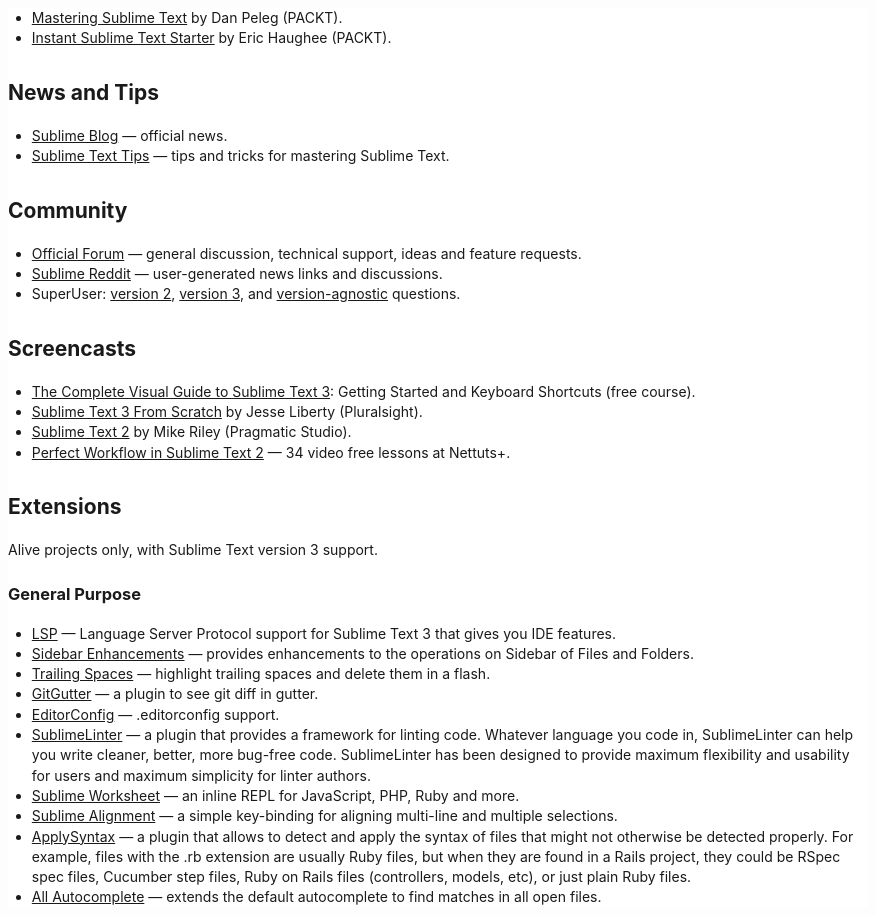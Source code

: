 *   [Mastering Sublime Text](https://www.packtpub.com/application-development/mastering-sublime-text) by Dan Peleg (PACKT).
*   [Instant Sublime Text Starter](https://www.packtpub.com/product/instant-sublime-text-starter/9781849693929) by Eric Haughee (PACKT).

## News and Tips

*   [Sublime Blog](https://www.sublimetext.com/blog/) — official news.
*   [Sublime Text Tips](https://sublimetexttips.com) — tips and tricks for mastering Sublime Text.

## Community

*   [Official Forum](https://forum.sublimetext.com/) — general discussion, technical support, ideas and feature requests.
*   [Sublime Reddit](https://www.reddit.com/r/SublimeText) — user-generated news links and discussions.
*   SuperUser: [version 2](https://superuser.com/questions/tagged/sublime-text-2), [version 3](https://superuser.com/questions/tagged/sublime-text-3), and [version-agnostic](https://superuser.com/questions/tagged/sublime-text) questions.

## Screencasts

*   [The Complete Visual Guide to Sublime Text 3](https://scotch.io/bar-talk/the-complete-visual-guide-to-sublime-text-3-getting-started-and-keyboard-shortcuts): Getting Started and Keyboard Shortcuts (free course).
*   [Sublime Text 3 From Scratch](https://www.pluralsight.com/courses/sublime-text-3-from-scratch) by  Jesse Liberty (Pluralsight).
*   [Sublime Text 2](https://pragprog.com/screencasts/v-mrst2/sublime-text-2) by Mike Riley (Pragmatic Studio).
*   [Perfect Workflow in Sublime Text 2](https://code.tutsplus.com/courses/perfect-workflow-in-sublime-text-2) — 34 video free lessons at Nettuts+.

## Extensions

Alive projects only, with Sublime Text version 3 support.

### General Purpose

*   [LSP](https://packagecontrol.io/packages/LSP) — Language Server Protocol support for Sublime Text 3 that gives you IDE features.
*   [Sidebar Enhancements](https://github.com/titoBouzout/SideBarEnhancements) — provides enhancements to the operations on Sidebar of Files and Folders.
*   [Trailing Spaces](https://github.com/SublimeText/TrailingSpaces) — highlight trailing spaces and delete them in a flash.
*   [GitGutter](https://github.com/jisaacks/GitGutter) — a plugin to see git diff in gutter.
*   [EditorConfig](https://github.com/sindresorhus/editorconfig-sublime) — .editorconfig support.
*   [SublimeLinter](https://github.com/SublimeLinter/SublimeLinter3) — a plugin that provides a framework for linting code. Whatever language you code in, SublimeLinter can help you write cleaner, better, more bug-free code. SublimeLinter has been designed to provide maximum flexibility and usability for users and maximum simplicity for linter authors.
*   [Sublime Worksheet](https://github.com/jcartledge/sublime-worksheet) — an inline REPL for JavaScript, PHP, Ruby and more.
*   [Sublime Alignment](https://github.com/wbond/sublime_alignment) — a simple key-binding for aligning multi-line and multiple selections.
*   [ApplySyntax](https://github.com/facelessuser/ApplySyntax) — a plugin that allows to detect and apply the syntax of files that might not otherwise be detected properly. For example, files with the .rb extension are usually Ruby files, but when they are found in a Rails project, they could be RSpec spec files, Cucumber step files, Ruby on Rails files (controllers, models, etc), or just plain Ruby files.
*   [All Autocomplete](https://github.com/alienhard/SublimeAllAutocomplete) — extends the default autocomplete to find matches in all open files.